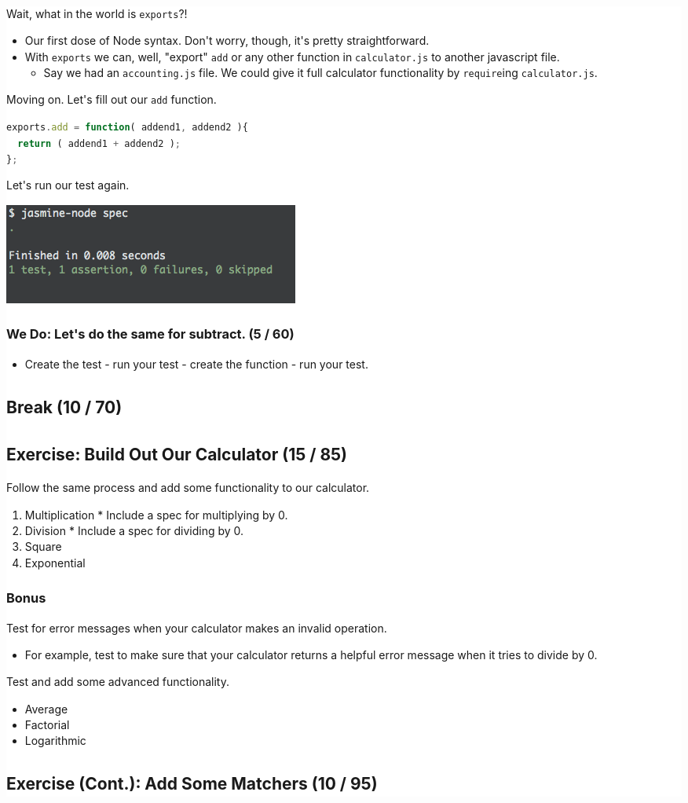 Wait, what in the world is `exports`?!
* Our first dose of Node syntax. Don't worry, though, it's pretty straightforward.
* With `exports` we can, well, "export" `add` or any other function in `calculator.js` to another javascript file.
  * Say we had an `accounting.js` file. We could give it full calculator functionality by `require`ing `calculator.js`.

Moving on. Let's fill out our `add` function.

```js
exports.add = function( addend1, addend2 ){
  return ( addend1 + addend2 );
};
```

Let's run our test again.

![passed add test](img/passed-add-test.png)

### We Do: Let's do the same for subtract. (5 / 60)
* Create the test - run your test - create the function - run your test.

## Break (10 / 70)

## Exercise: Build Out Our Calculator (15 / 85)

Follow the same process and add some functionality to our calculator.
  1. Multiplication
    * Include a spec for multiplying by 0.
  2. Division
    * Include a spec for dividing by 0.
  3. Square
  4. Exponential

### Bonus
Test for error messages when your calculator makes an invalid operation.
* For example, test to make sure that your calculator returns a helpful error message when it tries to divide by 0.

Test and add some advanced functionality.
* Average
* Factorial
* Logarithmic

## Exercise (Cont.): Add Some Matchers (10 / 95)
